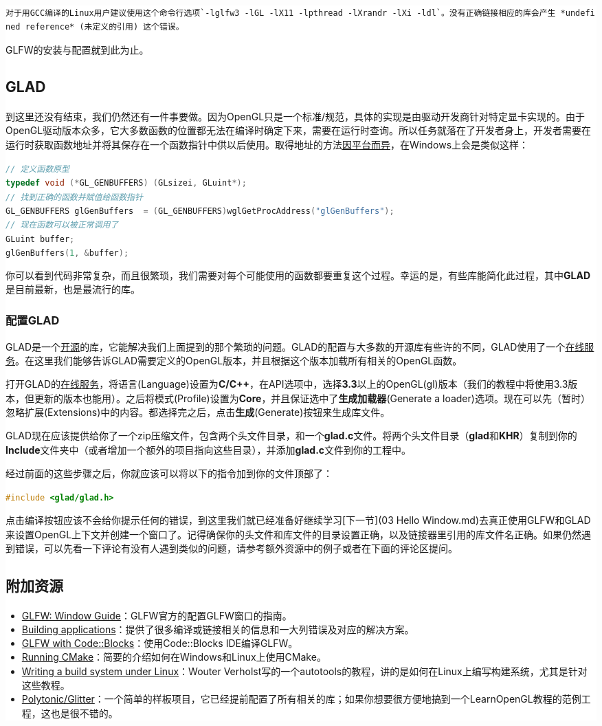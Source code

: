 	对于用GCC编译的Linux用户建议使用这个命令行选项`-lglfw3 -lGL -lX11 -lpthread -lXrandr -lXi -ldl`。没有正确链接相应的库会产生 *undefined reference* (未定义的引用) 这个错误。

GLFW的安装与配置就到此为止。

## GLAD

到这里还没有结束，我们仍然还有一件事要做。因为OpenGL只是一个标准/规范，具体的实现是由驱动开发商针对特定显卡实现的。由于OpenGL驱动版本众多，它大多数函数的位置都无法在编译时确定下来，需要在运行时查询。所以任务就落在了开发者身上，开发者需要在运行时获取函数地址并将其保存在一个函数指针中供以后使用。取得地址的方法[因平台而异](https://www.khronos.org/opengl/wiki/Load_OpenGL_Functions)，在Windows上会是类似这样：

```c++
// 定义函数原型
typedef void (*GL_GENBUFFERS) (GLsizei, GLuint*);
// 找到正确的函数并赋值给函数指针
GL_GENBUFFERS glGenBuffers  = (GL_GENBUFFERS)wglGetProcAddress("glGenBuffers");
// 现在函数可以被正常调用了
GLuint buffer;
glGenBuffers(1, &buffer);
```

你可以看到代码非常复杂，而且很繁琐，我们需要对每个可能使用的函数都要重复这个过程。幸运的是，有些库能简化此过程，其中**GLAD**是目前最新，也是最流行的库。

### 配置GLAD

GLAD是一个[开源](https://github.com/Dav1dde/glad)的库，它能解决我们上面提到的那个繁琐的问题。GLAD的配置与大多数的开源库有些许的不同，GLAD使用了一个[在线服务](http://glad.dav1d.de/)。在这里我们能够告诉GLAD需要定义的OpenGL版本，并且根据这个版本加载所有相关的OpenGL函数。

打开GLAD的[在线服务](http://glad.dav1d.de/)，将语言(Language)设置为**C/C++**，在API选项中，选择**3.3**以上的OpenGL(gl)版本（我们的教程中将使用3.3版本，但更新的版本也能用）。之后将模式(Profile)设置为**Core**，并且保证选中了**生成加载器**(Generate a loader)选项。现在可以先（暂时）忽略扩展(Extensions)中的内容。都选择完之后，点击**生成**(Generate)按钮来生成库文件。

GLAD现在应该提供给你了一个zip压缩文件，包含两个头文件目录，和一个**glad.c**文件。将两个头文件目录（**glad**和**KHR**）复制到你的**Include**文件夹中（或者增加一个额外的项目指向这些目录），并添加**glad.c**文件到你的工程中。

经过前面的这些步骤之后，你就应该可以将以下的指令加到你的文件顶部了：

```c++
#include <glad/glad.h> 
```

点击编译按钮应该不会给你提示任何的错误，到这里我们就已经准备好继续学习[下一节](03 Hello Window.md)去真正使用GLFW和GLAD来设置OpenGL上下文并创建一个窗口了。记得确保你的头文件和库文件的目录设置正确，以及链接器里引用的库文件名正确。如果仍然遇到错误，可以先看一下评论有没有人遇到类似的问题，请参考额外资源中的例子或者在下面的评论区提问。

## 附加资源

- [GLFW: Window Guide](http://www.glfw.org/docs/latest/window_guide.html)：GLFW官方的配置GLFW窗口的指南。
- [Building applications](http://www.opengl-tutorial.org/miscellaneous/building-your-own-c-application/)：提供了很多编译或链接相关的信息和一大列错误及对应的解决方案。
- [GLFW with Code::Blocks](http://wiki.codeblocks.org/index.php?title=Using_GLFW_with_Code::Blocks)：使用Code::Blocks IDE编译GLFW。
- [Running CMake](http://www.cmake.org/runningcmake/)：简要的介绍如何在Windows和Linux上使用CMake。
- [Writing a build system under Linux](http://learnopengl.com/demo/autotools_tutorial.txt)：Wouter Verholst写的一个autotools的教程，讲的是如何在Linux上编写构建系统，尤其是针对这些教程。
- [Polytonic/Glitter](https://github.com/Polytonic/Glitter)：一个简单的样板项目，它已经提前配置了所有相关的库；如果你想要很方便地搞到一个LearnOpenGL教程的范例工程，这也是很不错的。

